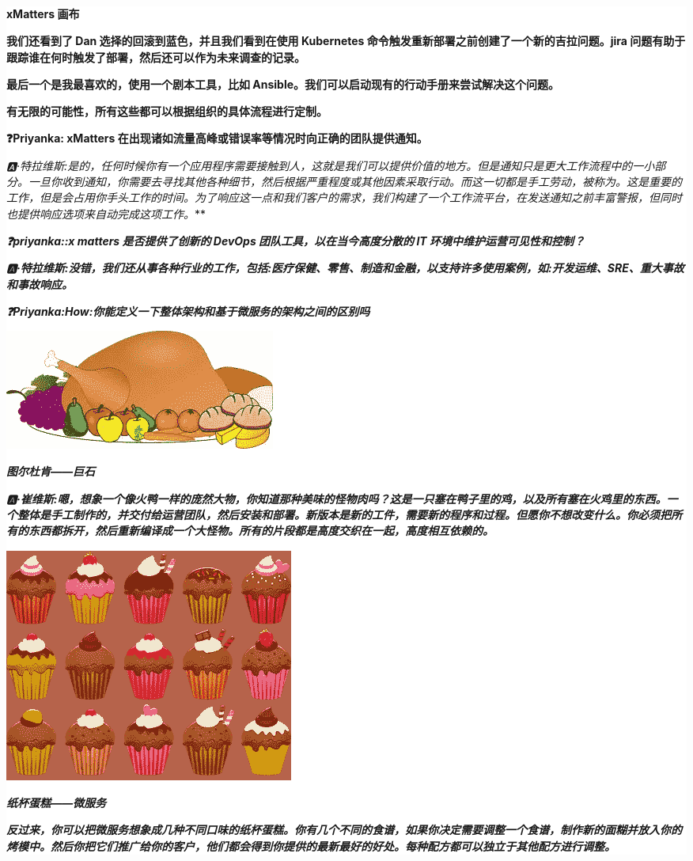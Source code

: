**xMatters 画布**

**我们还看到了 Dan 选择的回滚到蓝色，并且我们看到在使用 Kubernetes 命令触发重新部署之前创建了一个新的吉拉问题。jira 问题有助于跟踪谁在何时触发了部署，然后还可以作为未来调查的记录。**

**最后一个是我最喜欢的，使用一个剧本工具，比如 Ansible。我们可以启动现有的行动手册来尝试解决这个问题。**

**有无限的可能性，所有这些都可以根据组织的具体流程进行定制。**

**❓Priyanka: xMatters 在出现诸如流量高峰或错误率等情况时向正确的团队提供通知。**

**🅰️·特拉维斯:是的，任何时候你有一个应用程序需要接触到人，这就是我们可以提供价值的地方。但是通知只是更大工作流程中的一小部分。一旦你收到通知，你需要去寻找其他各种细节，然后根据严重程度或其他因素采取行动。而这一切都是手工劳动，被称为*。这是重要的工作，但是会占用你手头工作的时间。为了响应这一点和我们客户的需求，我们构建了一个工作流平台，在发送通知之前丰富警报，但同时也提供响应选项来自动完成这项工作。***

***❓priyanka::x matters 是否提供了创新的 DevOps 团队工具，以在当今高度分散的 IT 环境中维护运营可见性和控制？***

***🅰️·特拉维斯:没错，我们还从事各种行业的工作，包括:医疗保健、零售、制造和金融，以支持许多使用案例，如:开发运维、SRE、重大事故和事故响应。***

***❓Priyanka:How:你能定义一下整体架构和基于微服务的架构之间的区别吗***

***![](img/5e41d8267ea991abae34c425b0406390.png)***

***图尔杜肯——巨石***

***🅰️·崔维斯:嗯，想象一个像火鸭一样的庞然大物，你知道那种美味的怪物肉吗？这是一只塞在鸭子里的鸡，以及所有塞在火鸡里的东西。一个整体是手工制作的，并交付给运营团队，然后安装和部署。新版本是新的工件，需要新的程序和过程。但愿你不想改变什么。你必须把所有的东西都拆开，然后重新编译成一个大怪物。所有的片段都是高度交织在一起，高度相互依赖的。***

***![](img/ebaf70273182899b110d28e9a21c1b0e.png)***

***纸杯蛋糕——微服务***

***反过来，你可以把微服务想象成几种不同口味的纸杯蛋糕。你有几个不同的食谱，如果你决定需要调整一个食谱，制作新的面糊并放入你的烤模中。然后你把它们推广给你的客户，他们都会得到你提供的最新最好的好处。每种配方都可以独立于其他配方进行调整。***

